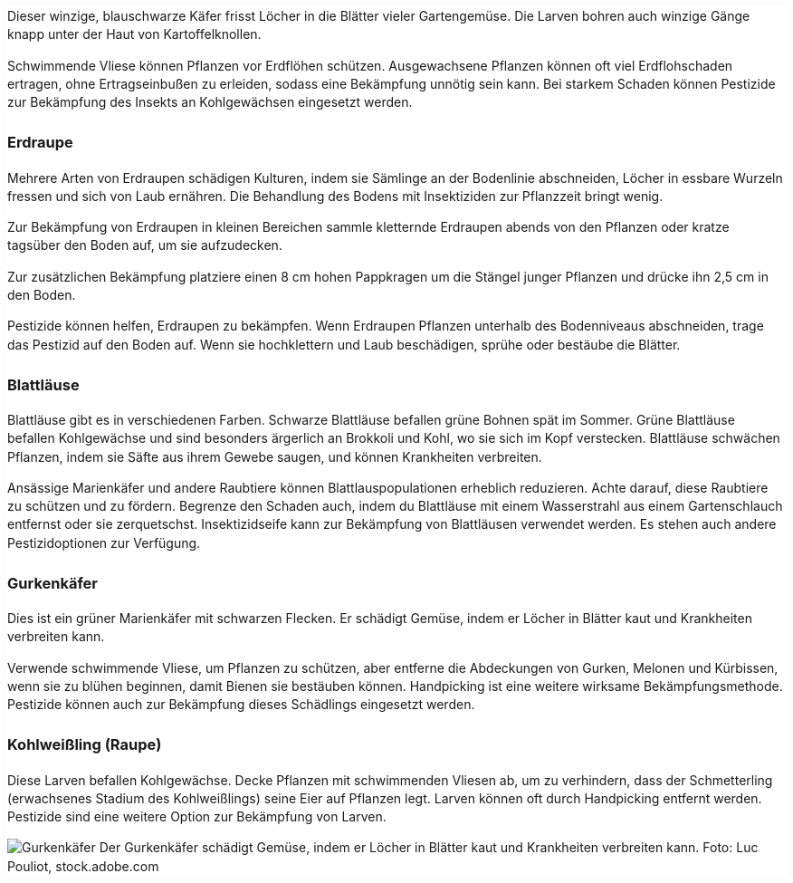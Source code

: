 Dieser winzige, blauschwarze Käfer frisst Löcher in die Blätter vieler Gartengemüse. Die Larven bohren auch winzige Gänge knapp unter der Haut von Kartoffelknollen.

Schwimmende Vliese können Pflanzen vor Erdflöhen schützen. Ausgewachsene Pflanzen können oft viel Erdflohschaden ertragen, ohne Ertragseinbußen zu erleiden, sodass eine Bekämpfung unnötig sein kann. Bei starkem Schaden können Pestizide zur Bekämpfung des Insekts an Kohlgewächsen eingesetzt werden.

### **Erdraupe**

Mehrere Arten von Erdraupen schädigen Kulturen, indem sie Sämlinge an der Bodenlinie abschneiden, Löcher in essbare Wurzeln fressen und sich von Laub ernähren. Die Behandlung des Bodens mit Insektiziden zur Pflanzzeit bringt wenig.

Zur Bekämpfung von Erdraupen in kleinen Bereichen sammle kletternde Erdraupen abends von den Pflanzen oder kratze tagsüber den Boden auf, um sie aufzudecken.

Zur zusätzlichen Bekämpfung platziere einen 8 cm hohen Pappkragen um die Stängel junger Pflanzen und drücke ihn 2,5 cm in den Boden.

Pestizide können helfen, Erdraupen zu bekämpfen. Wenn Erdraupen Pflanzen unterhalb des Bodenniveaus abschneiden, trage das Pestizid auf den Boden auf. Wenn sie hochklettern und Laub beschädigen, sprühe oder bestäube die Blätter.

### **Blattläuse**

Blattläuse gibt es in verschiedenen Farben. Schwarze Blattläuse befallen grüne Bohnen spät im Sommer. Grüne Blattläuse befallen Kohlgewächse und sind besonders ärgerlich an Brokkoli und Kohl, wo sie sich im Kopf verstecken. Blattläuse schwächen Pflanzen, indem sie Säfte aus ihrem Gewebe saugen, und können Krankheiten verbreiten.

Ansässige Marienkäfer und andere Raubtiere können Blattlauspopulationen erheblich reduzieren. Achte darauf, diese Raubtiere zu schützen und zu fördern. Begrenze den Schaden auch, indem du Blattläuse mit einem Wasserstrahl aus einem Gartenschlauch entfernst oder sie zerquetschst. Insektizidseife kann zur Bekämpfung von Blattläusen verwendet werden. Es stehen auch andere Pestizidoptionen zur Verfügung.

### **Gurkenkäfer**

Dies ist ein grüner Marienkäfer mit schwarzen Flecken. Er schädigt Gemüse, indem er Löcher in Blätter kaut und Krankheiten verbreiten kann.

Verwende schwimmende Vliese, um Pflanzen zu schützen, aber entferne die Abdeckungen von Gurken, Melonen und Kürbissen, wenn sie zu blühen beginnen, damit Bienen sie bestäuben können. Handpicking ist eine weitere wirksame Bekämpfungsmethode. Pestizide können auch zur Bekämpfung dieses Schädlings eingesetzt werden.

### **Kohlweißling (Raupe)**

Diese Larven befallen Kohlgewächse. Decke Pflanzen mit schwimmenden Vliesen ab, um zu verhindern, dass der Schmetterling (erwachsenes Stadium des Kohlweißlings) seine Eier auf Pflanzen legt. Larven können oft durch Handpicking entfernt werden. Pestizide sind eine weitere Option zur Bekämpfung von Larven.

![Gurkenkäfer](https://extension.oregonstate.edu/sites/extd8/files/styles/full/public/images/2022-08/screen-shot-2022-08-30-23622-pm.png?itok=7UYsAzOG)
Der Gurkenkäfer schädigt Gemüse, indem er Löcher in Blätter kaut und Krankheiten verbreiten kann.
Foto: Luc Pouliot, stock.adobe.com
